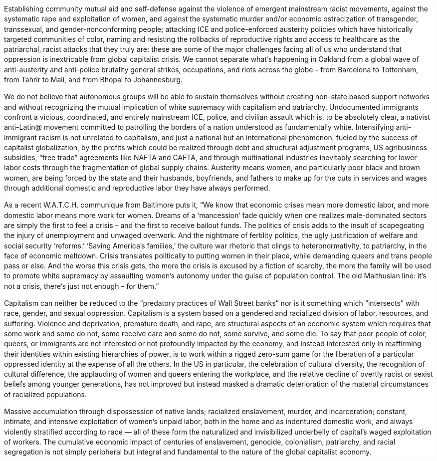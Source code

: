 Establishing community mutual aid and self-defense against the violence of emergent mainstream racist movements, against the systematic rape and exploitation of women, and against the systematic murder and/or economic ostracization of transgender, transsexual, and gender-nonconforming people; attacking ICE and police-enforced austerity policies which have historically targeted communities of color, naming and resisting the rollbacks of reproductive rights and access to healthcare as the patriarchal, racist attacks that they truly are; these are some of the major challenges facing all of us who understand that oppression is inextricable from global capitalist crisis. We cannot separate what’s happening in Oakland from a global wave of anti-austerity and anti-police brutality general strikes, occupations, and riots across the globe – from Barcelona to Tottenham, from Tahrir to Mali, and from Bhopal to Johannesburg.

We do not believe that autonomous groups will be able to sustain themselves without creating non-state based support networks and without recognizing the mutual implication of white supremacy with capitalism and patriarchy. Undocumented immigrants confront a vicious, coordinated, and entirely mainstream ICE, police, and civilian assault which is, to be absolutely clear, a nativist anti-Latin@ movement committed to patrolling the borders of a nation understood as fundamentally white. Intensifying anti-immigrant racism is not unrelated to capitalism, and just a national but an international phenomenon, fueled by the success of capitalist globalization, by the profits which could be realized through debt and structural adjustment programs, US agribusiness subsidies, “free trade” agreements like NAFTA and CAFTA, and through multinational industries inevitably searching for lower labor costs through the fragmentation of global supply chains. Austerity means women, and particularly poor black and brown women, are being forced by the state and their husbands, boyfriends, and fathers to make up for the cuts in services and wages through additional domestic and reproductive labor they have always performed.

As a recent W.A.T.C.H. communique from Baltimore puts it, “We know that economic crises mean more domestic labor, and more domestic labor means more work for women. Dreams of a ‘mancession’ fade quickly when one realizes male-dominated sectors are simply the first to feel a crisis – and the first to receive bailout funds. The politics of crisis adds to the insult of scapegoating the injury of unemployment and unwaged overwork. And the nightmare of fertility politics, the ugly justification of welfare and social security ‘reforms.’ ‘Saving America’s families,’ the culture war rhetoric that clings to heteronormativity, to patriarchy, in the face of economic meltdown. Crisis translates politically to putting women in their place, while demanding queers and trans people pass or else. And the worse this crisis gets, the more the crisis is excused by a fiction of scarcity, the more the family will be used to promote white supremacy by assaulting women’s autonomy under the guise of population control. The old Malthusian line: it’s not a crisis, there’s just not enough – for them.”

Capitalism can neither be reduced to the “predatory practices of Wall Street banks” nor is it something which “intersects” with race, gender, and sexual oppression. Capitalism is a system based on a gendered and racialized division of labor, resources, and suffering. Violence and deprivation, premature death, and rape, are structural aspects of an economic system which requires that some work and some do not, some receive care and some do not, some survive, and some die. To say that poor people of color, queers, or immigrants are not interested or not profoundly impacted by the economy, and instead interested only in reaffirming their identities within existing hierarchies of power, is to work within a rigged zero-sum game for the liberation of a particular oppressed identity at the expense of all the others. In the US in particular, the celebration of cultural diversity, the recognition of cultural difference, the applauding of women and queers entering the workplace, and the relative decline of overtly racist or sexist beliefs among younger generations, has not improved but instead masked a dramatic deterioration of the material circumstances of racialized populations.

Massive accumulation through dispossession of native lands; racialized enslavement, murder, and incarceration; constant, intimate, and intensive exploitation of women’s unpaid labor, both in the home and as indentured domestic work, and always violently stratified according to race — all of these form the naturalized and invisibilized underbelly of capital’s waged exploitation of workers. The cumulative economic impact of centuries of enslavement, genocide, colonialism, patriarchy, and racial segregation is not simply peripheral but integral and fundamental to the nature of the global capitalist economy.

